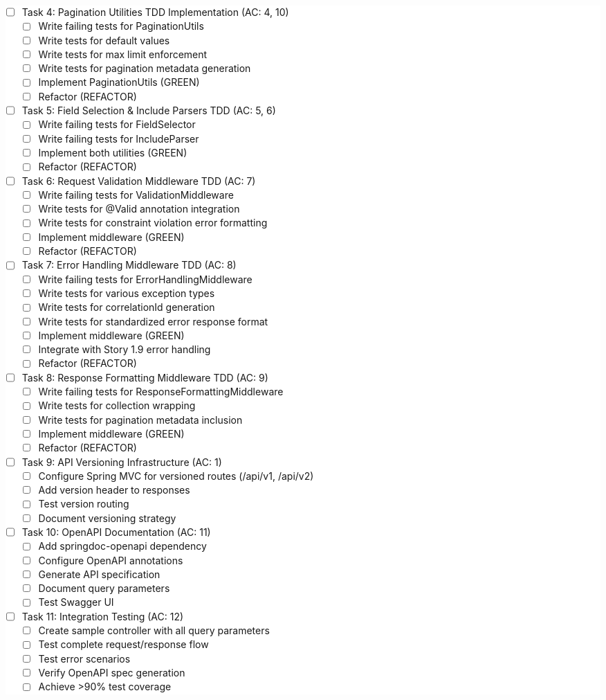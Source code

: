 - [ ] Task 4: Pagination Utilities TDD Implementation (AC: 4, 10)
  - [ ] Write failing tests for PaginationUtils
  - [ ] Write tests for default values
  - [ ] Write tests for max limit enforcement
  - [ ] Write tests for pagination metadata generation
  - [ ] Implement PaginationUtils (GREEN)
  - [ ] Refactor (REFACTOR)

- [ ] Task 5: Field Selection & Include Parsers TDD (AC: 5, 6)
  - [ ] Write failing tests for FieldSelector
  - [ ] Write failing tests for IncludeParser
  - [ ] Implement both utilities (GREEN)
  - [ ] Refactor (REFACTOR)

- [ ] Task 6: Request Validation Middleware TDD (AC: 7)
  - [ ] Write failing tests for ValidationMiddleware
  - [ ] Write tests for @Valid annotation integration
  - [ ] Write tests for constraint violation error formatting
  - [ ] Implement middleware (GREEN)
  - [ ] Refactor (REFACTOR)

- [ ] Task 7: Error Handling Middleware TDD (AC: 8)
  - [ ] Write failing tests for ErrorHandlingMiddleware
  - [ ] Write tests for various exception types
  - [ ] Write tests for correlationId generation
  - [ ] Write tests for standardized error response format
  - [ ] Implement middleware (GREEN)
  - [ ] Integrate with Story 1.9 error handling
  - [ ] Refactor (REFACTOR)

- [ ] Task 8: Response Formatting Middleware TDD (AC: 9)
  - [ ] Write failing tests for ResponseFormattingMiddleware
  - [ ] Write tests for collection wrapping
  - [ ] Write tests for pagination metadata inclusion
  - [ ] Implement middleware (GREEN)
  - [ ] Refactor (REFACTOR)

- [ ] Task 9: API Versioning Infrastructure (AC: 1)
  - [ ] Configure Spring MVC for versioned routes (/api/v1, /api/v2)
  - [ ] Add version header to responses
  - [ ] Test version routing
  - [ ] Document versioning strategy

- [ ] Task 10: OpenAPI Documentation (AC: 11)
  - [ ] Add springdoc-openapi dependency
  - [ ] Configure OpenAPI annotations
  - [ ] Generate API specification
  - [ ] Document query parameters
  - [ ] Test Swagger UI

- [ ] Task 11: Integration Testing (AC: 12)
  - [ ] Create sample controller with all query parameters
  - [ ] Test complete request/response flow
  - [ ] Test error scenarios
  - [ ] Verify OpenAPI spec generation
  - [ ] Achieve >90% test coverage
